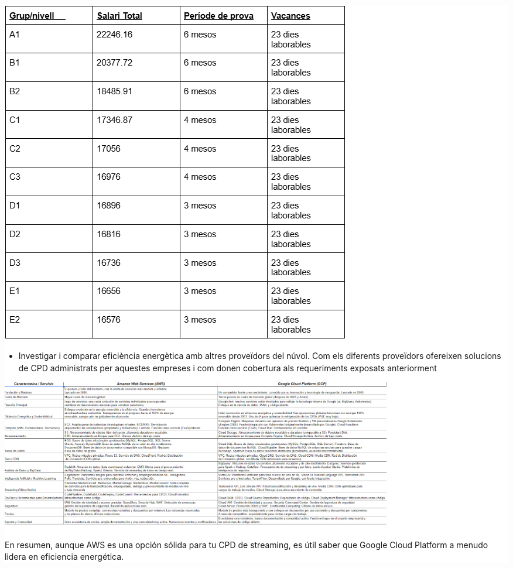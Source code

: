 ![Image Description](Imagenes/BBDD4.png)

* Investigar i comparar eficiència energètica amb altres proveïdors del núvol. Com els diferents proveïdors ofereixen solucions de CPD administrats per aquestes empreses i com donen cobertura als requeriments exposats anteriorment

![Image Description](Imagenes/BBDD5.png)

En resumen, aunque AWS es una opción sólida para tu CPD de streaming, es útil saber que Google Cloud Platform a menudo lidera en eficiencia energética.
